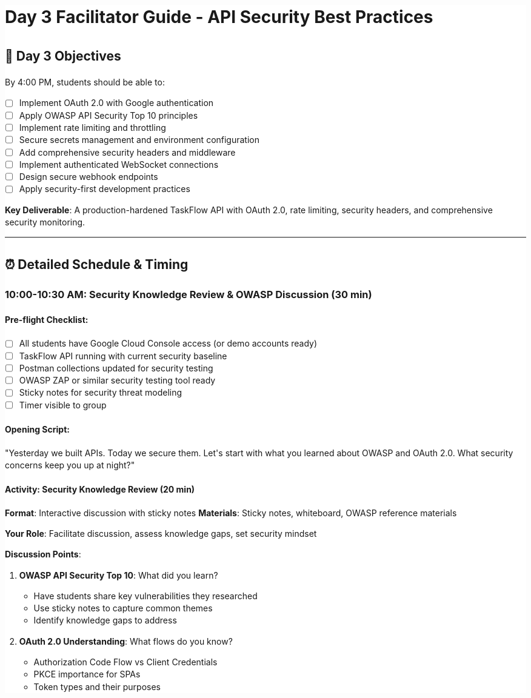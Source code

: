 # Day 3 Facilitator Guide - API Security Best Practices

## 🎯 Day 3 Objectives
By 4:00 PM, students should be able to:
- [ ] Implement OAuth 2.0 with Google authentication
- [ ] Apply OWASP API Security Top 10 principles
- [ ] Implement rate limiting and throttling
- [ ] Secure secrets management and environment configuration
- [ ] Add comprehensive security headers and middleware
- [ ] Implement authenticated WebSocket connections
- [ ] Design secure webhook endpoints
- [ ] Apply security-first development practices

**Key Deliverable**: A production-hardened TaskFlow API with OAuth 2.0, rate limiting, security headers, and comprehensive security monitoring.

---

## ⏰ Detailed Schedule & Timing

### 10:00-10:30 AM: Security Knowledge Review & OWASP Discussion (30 min)

#### Pre-flight Checklist:
- [ ] All students have Google Cloud Console access (or demo accounts ready)
- [ ] TaskFlow API running with current security baseline
- [ ] Postman collections updated for security testing
- [ ] OWASP ZAP or similar security testing tool ready
- [ ] Sticky notes for security threat modeling
- [ ] Timer visible to group

#### Opening Script:
"Yesterday we built APIs. Today we secure them. Let's start with what you learned about OWASP and OAuth 2.0. What security concerns keep you up at night?"

#### Activity: Security Knowledge Review (20 min)
**Format**: Interactive discussion with sticky notes
**Materials**: Sticky notes, whiteboard, OWASP reference materials

**Your Role**: Facilitate discussion, assess knowledge gaps, set security mindset

**Discussion Points**:
1. **OWASP API Security Top 10**: What did you learn?
   - Have students share key vulnerabilities they researched
   - Use sticky notes to capture common themes
   - Identify knowledge gaps to address

2. **OAuth 2.0 Understanding**: What flows do you know?
   - Authorization Code Flow vs Client Credentials
   - PKCE importance for SPAs
   - Token types and their purposes
